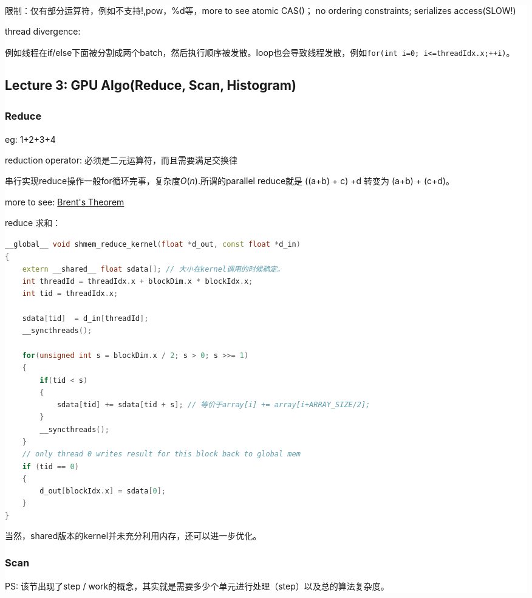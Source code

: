 限制：仅有部分运算符，例如不支持!,pow，%d等，more to see atomic CAS()； no ordering constraints; serializes access(SLOW!)



thread divergence:

例如线程在if/else下面被分割成两个batch，然后执行顺序被发散。loop也会导致线程发散，例如`for(int i=0; i<=threadIdx.x;++i)`。



## Lecture 3: GPU Algo(Reduce, Scan, Histogram)

### Reduce

eg: 1+2+3+4

reduction operator: 必须是二元运算符，而且需要满足交换律

串行实现reduce操作一般for循环完事，复杂度$O(n)$.所谓的parallel reduce就是 ((a+b) + c) +d 转变为 (a+b) + (c+d)。

more to see: [Brent's Theorem](https://zhuanlan.zhihu.com/p/63351764)

reduce 求和：

```c++
__global__ void shmem_reduce_kernel(float *d_out, const float *d_in)
{
    extern __shared__ float sdata[]; // 大小在kernel调用的时候确定。
    int threadId = threadIdx.x + blockDim.x * blockIdx.x;
    int tid = threadIdx.x;
    
    sdata[tid]  = d_in[threadId];
    __syncthreads();
    
    for(unsigned int s = blockDim.x / 2; s > 0; s >>= 1)
    {
        if(tid < s)
        {
            sdata[tid] += sdata[tid + s]; // 等价于array[i] += array[i+ARRAY_SIZE/2];
        }
        __syncthreads();
    }
    // only thread 0 writes result for this block back to global mem
    if (tid == 0)
    {
        d_out[blockIdx.x] = sdata[0];
    }
}
```

当然，shared版本的kernel并未充分利用内存，还可以进一步优化。



### Scan

PS: 该节出现了step / work的概念，其实就是需要多少个单元进行处理（step）以及总的算法复杂度。
